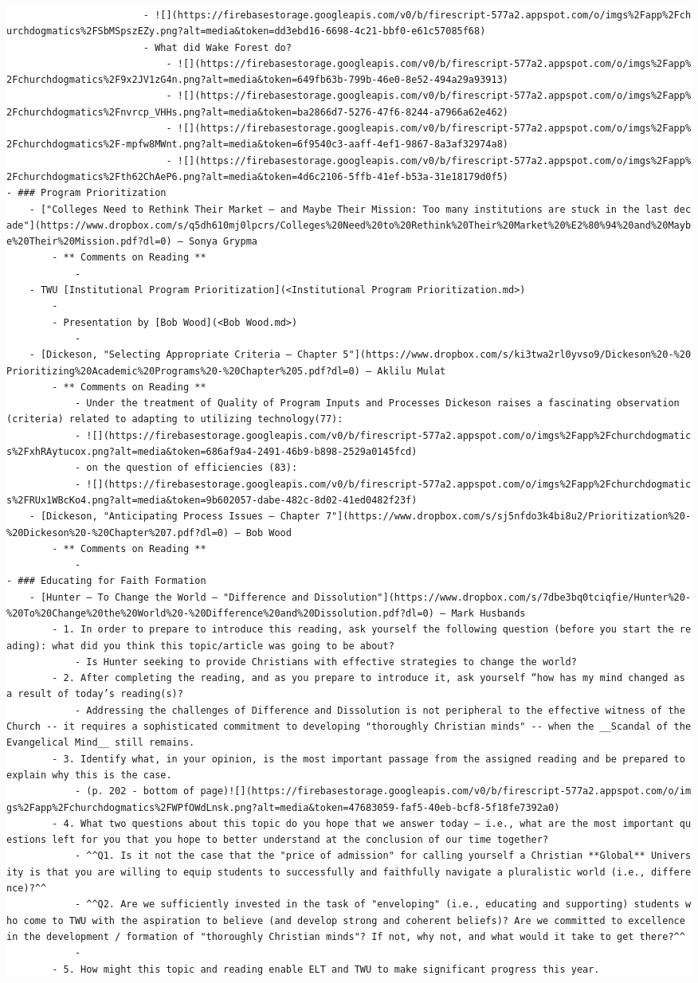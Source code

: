                             - ![](https://firebasestorage.googleapis.com/v0/b/firescript-577a2.appspot.com/o/imgs%2Fapp%2Fchurchdogmatics%2FSbMSpszEZy.png?alt=media&token=dd3ebd16-6698-4c21-bbf0-e61c57085f68)
                            - What did Wake Forest do?
                                - ![](https://firebasestorage.googleapis.com/v0/b/firescript-577a2.appspot.com/o/imgs%2Fapp%2Fchurchdogmatics%2F9x2JV1zG4n.png?alt=media&token=649fb63b-799b-46e0-8e52-494a29a93913)
                                - ![](https://firebasestorage.googleapis.com/v0/b/firescript-577a2.appspot.com/o/imgs%2Fapp%2Fchurchdogmatics%2Fnvrcp_VHHs.png?alt=media&token=ba2866d7-5276-47f6-8244-a7966a62e462)
                                - ![](https://firebasestorage.googleapis.com/v0/b/firescript-577a2.appspot.com/o/imgs%2Fapp%2Fchurchdogmatics%2F-mpfw8MWnt.png?alt=media&token=6f9540c3-aaff-4ef1-9867-8a3af32974a8)
                                - ![](https://firebasestorage.googleapis.com/v0/b/firescript-577a2.appspot.com/o/imgs%2Fapp%2Fchurchdogmatics%2Fth62ChAeP6.png?alt=media&token=4d6c2106-5ffb-41ef-b53a-31e18179d0f5)
    - ### Program Prioritization
        - ["Colleges Need to Rethink Their Market — and Maybe Their Mission: Too many institutions are stuck in the last decade"](https://www.dropbox.com/s/q5dh610mj0lpcrs/Colleges%20Need%20to%20Rethink%20Their%20Market%20%E2%80%94%20and%20Maybe%20Their%20Mission.pdf?dl=0) — Sonya Grypma
            - ** Comments on Reading **
                - 
        - TWU [Institutional Program Prioritization](<Institutional Program Prioritization.md>)
            - 
            - Presentation by [Bob Wood](<Bob Wood.md>)
                - 
        - [Dickeson, "Selecting Appropriate Criteria — Chapter 5"](https://www.dropbox.com/s/ki3twa2rl0yvso9/Dickeson%20-%20Prioritizing%20Academic%20Programs%20-%20Chapter%205.pdf?dl=0) — Aklilu Mulat
            - ** Comments on Reading **
                - Under the treatment of Quality of Program Inputs and Processes Dickeson raises a fascinating observation (criteria) related to adapting to utilizing technology(77):
                - ![](https://firebasestorage.googleapis.com/v0/b/firescript-577a2.appspot.com/o/imgs%2Fapp%2Fchurchdogmatics%2FxhRAytucox.png?alt=media&token=686af9a4-2491-46b9-b898-2529a0145fcd)
                - on the question of efficiencies (83):
                - ![](https://firebasestorage.googleapis.com/v0/b/firescript-577a2.appspot.com/o/imgs%2Fapp%2Fchurchdogmatics%2FRUx1WBcKo4.png?alt=media&token=9b602057-dabe-482c-8d02-41ed0482f23f)
        - [Dickeson, "Anticipating Process Issues — Chapter 7"](https://www.dropbox.com/s/sj5nfdo3k4bi8u2/Prioritization%20-%20Dickeson%20-%20Chapter%207.pdf?dl=0) — Bob Wood
            - ** Comments on Reading **
                - 
    - ### Educating for Faith Formation
        - [Hunter — To Change the World — "Difference and Dissolution"](https://www.dropbox.com/s/7dbe3bq0tciqfie/Hunter%20-%20To%20Change%20the%20World%20-%20Difference%20and%20Dissolution.pdf?dl=0) — Mark Husbands
            - 1. In order to prepare to introduce this reading, ask yourself the following question (before you start the reading): what did you think this topic/article was going to be about?
                - Is Hunter seeking to provide Christians with effective strategies to change the world?
            - 2. After completing the reading, and as you prepare to introduce it, ask yourself “how has my mind changed as a result of today’s reading(s)?
                - Addressing the challenges of Difference and Dissolution is not peripheral to the effective witness of the Church -- it requires a sophisticated commitment to developing "thoroughly Christian minds" -- when the __Scandal of the Evangelical Mind__ still remains. 
            - 3. Identify what, in your opinion, is the most important passage from the assigned reading and be prepared to explain why this is the case.
                - (p. 202 - bottom of page)![](https://firebasestorage.googleapis.com/v0/b/firescript-577a2.appspot.com/o/imgs%2Fapp%2Fchurchdogmatics%2FWPfOWdLnsk.png?alt=media&token=47683059-faf5-40eb-bcf8-5f18fe7392a0)
            - 4. What two questions about this topic do you hope that we answer today – i.e., what are the most important questions left for you that you hope to better understand at the conclusion of our time together?
                - ^^Q1. Is it not the case that the "price of admission" for calling yourself a Christian **Global** University is that you are willing to equip students to successfully and faithfully navigate a pluralistic world (i.e., difference)?^^
                - ^^Q2. Are we sufficiently invested in the task of "enveloping" (i.e., educating and supporting) students who come to TWU with the aspiration to believe (and develop strong and coherent beliefs)? Are we committed to excellence in the development / formation of "thoroughly Christian minds"? If not, why not, and what would it take to get there?^^
                - 
            - 5. How might this topic and reading enable ELT and TWU to make significant progress this year. 